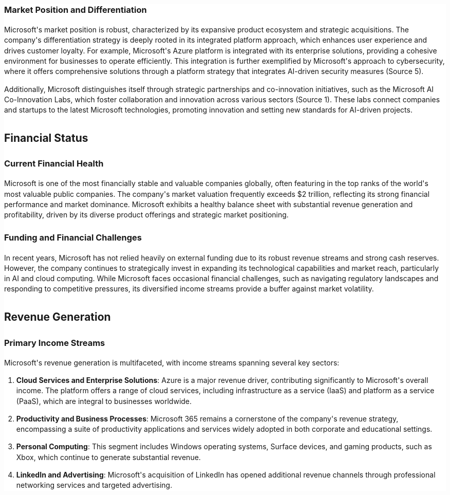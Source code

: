 ### Market Position and Differentiation

Microsoft's market position is robust, characterized by its expansive product ecosystem and strategic acquisitions. The company's differentiation strategy is deeply rooted in its integrated platform approach, which enhances user experience and drives customer loyalty. For example, Microsoft's Azure platform is integrated with its enterprise solutions, providing a cohesive environment for businesses to operate efficiently. This integration is further exemplified by Microsoft's approach to cybersecurity, where it offers comprehensive solutions through a platform strategy that integrates AI-driven security measures (Source 5).

Additionally, Microsoft distinguishes itself through strategic partnerships and co-innovation initiatives, such as the Microsoft AI Co-Innovation Labs, which foster collaboration and innovation across various sectors (Source 1). These labs connect companies and startups to the latest Microsoft technologies, promoting innovation and setting new standards for AI-driven projects.

## Financial Status

### Current Financial Health

Microsoft is one of the most financially stable and valuable companies globally, often featuring in the top ranks of the world's most valuable public companies. The company's market valuation frequently exceeds $2 trillion, reflecting its strong financial performance and market dominance. Microsoft exhibits a healthy balance sheet with substantial revenue generation and profitability, driven by its diverse product offerings and strategic market positioning.

### Funding and Financial Challenges

In recent years, Microsoft has not relied heavily on external funding due to its robust revenue streams and strong cash reserves. However, the company continues to strategically invest in expanding its technological capabilities and market reach, particularly in AI and cloud computing. While Microsoft faces occasional financial challenges, such as navigating regulatory landscapes and responding to competitive pressures, its diversified income streams provide a buffer against market volatility.

## Revenue Generation

### Primary Income Streams

Microsoft's revenue generation is multifaceted, with income streams spanning several key sectors:

1. **Cloud Services and Enterprise Solutions**: Azure is a major revenue driver, contributing significantly to Microsoft's overall income. The platform offers a range of cloud services, including infrastructure as a service (IaaS) and platform as a service (PaaS), which are integral to businesses worldwide.

2. **Productivity and Business Processes**: Microsoft 365 remains a cornerstone of the company's revenue strategy, encompassing a suite of productivity applications and services widely adopted in both corporate and educational settings.

3. **Personal Computing**: This segment includes Windows operating systems, Surface devices, and gaming products, such as Xbox, which continue to generate substantial revenue.

4. **LinkedIn and Advertising**: Microsoft's acquisition of LinkedIn has opened additional revenue channels through professional networking services and targeted advertising.
